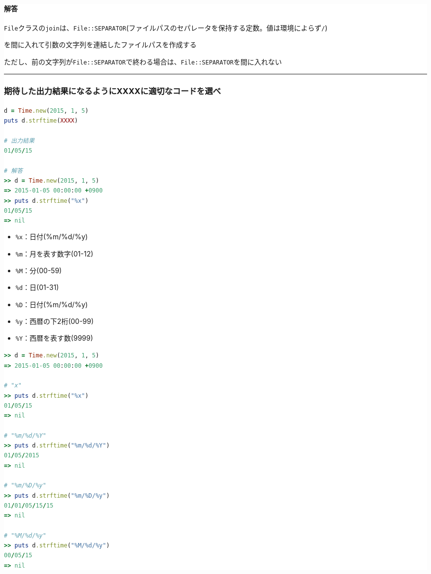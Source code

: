 #### 解答

`File`クラスの`join`は、`File::SEPARATOR`(ファイルパスのセパレータを保持する定数。値は環境によらず`/`)

を間に入れて引数の文字列を連結したファイルパスを作成する

ただし、前の文字列が`File::SEPARATOR`で終わる場合は、`File::SEPARATOR`を間に入れない

***

### 期待した出力結果になるようにXXXXに適切なコードを選べ

```ruby
d = Time.new(2015, 1, 5)
puts d.strftime(XXXX)

# 出力結果
01/05/15

# 解答
>> d = Time.new(2015, 1, 5)
=> 2015-01-05 00:00:00 +0900
>> puts d.strftime("%x")
01/05/15
=> nil
```

* `%x`：日付(%m/%d/%y)

* `%m`：月を表す数字(01-12)

* `%M`：分(00-59)

* `%d`：日(01-31)

* `%D`：日付(%m/%d/%y)

* `%y`：西暦の下2桁(00-99)

* `%Y`：西暦を表す数(9999)


```ruby
>> d = Time.new(2015, 1, 5)
=> 2015-01-05 00:00:00 +0900

# "x"
>> puts d.strftime("%x")
01/05/15
=> nil

# "%m/%d/%Y"
>> puts d.strftime("%m/%d/%Y")
01/05/2015
=> nil

# "%m/%D/%y"
>> puts d.strftime("%m/%D/%y")
01/01/05/15/15
=> nil

# "%M/%d/%y"
>> puts d.strftime("%M/%d/%y")
00/05/15
=> nil
```
